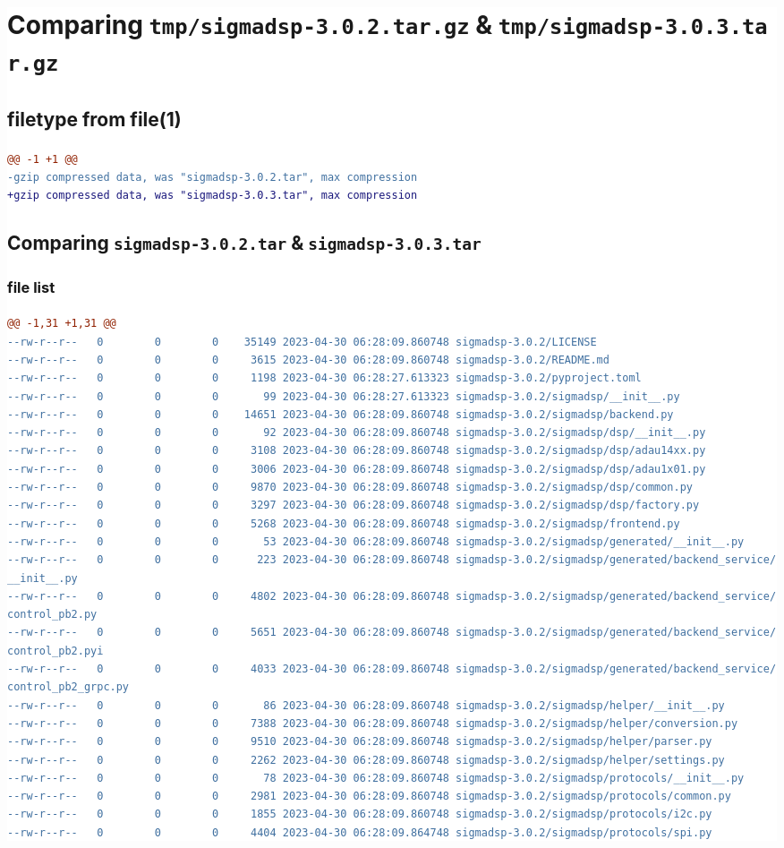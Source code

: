 # Comparing `tmp/sigmadsp-3.0.2.tar.gz` & `tmp/sigmadsp-3.0.3.tar.gz`

## filetype from file(1)

```diff
@@ -1 +1 @@
-gzip compressed data, was "sigmadsp-3.0.2.tar", max compression
+gzip compressed data, was "sigmadsp-3.0.3.tar", max compression
```

## Comparing `sigmadsp-3.0.2.tar` & `sigmadsp-3.0.3.tar`

### file list

```diff
@@ -1,31 +1,31 @@
--rw-r--r--   0        0        0    35149 2023-04-30 06:28:09.860748 sigmadsp-3.0.2/LICENSE
--rw-r--r--   0        0        0     3615 2023-04-30 06:28:09.860748 sigmadsp-3.0.2/README.md
--rw-r--r--   0        0        0     1198 2023-04-30 06:28:27.613323 sigmadsp-3.0.2/pyproject.toml
--rw-r--r--   0        0        0       99 2023-04-30 06:28:27.613323 sigmadsp-3.0.2/sigmadsp/__init__.py
--rw-r--r--   0        0        0    14651 2023-04-30 06:28:09.860748 sigmadsp-3.0.2/sigmadsp/backend.py
--rw-r--r--   0        0        0       92 2023-04-30 06:28:09.860748 sigmadsp-3.0.2/sigmadsp/dsp/__init__.py
--rw-r--r--   0        0        0     3108 2023-04-30 06:28:09.860748 sigmadsp-3.0.2/sigmadsp/dsp/adau14xx.py
--rw-r--r--   0        0        0     3006 2023-04-30 06:28:09.860748 sigmadsp-3.0.2/sigmadsp/dsp/adau1x01.py
--rw-r--r--   0        0        0     9870 2023-04-30 06:28:09.860748 sigmadsp-3.0.2/sigmadsp/dsp/common.py
--rw-r--r--   0        0        0     3297 2023-04-30 06:28:09.860748 sigmadsp-3.0.2/sigmadsp/dsp/factory.py
--rw-r--r--   0        0        0     5268 2023-04-30 06:28:09.860748 sigmadsp-3.0.2/sigmadsp/frontend.py
--rw-r--r--   0        0        0       53 2023-04-30 06:28:09.860748 sigmadsp-3.0.2/sigmadsp/generated/__init__.py
--rw-r--r--   0        0        0      223 2023-04-30 06:28:09.860748 sigmadsp-3.0.2/sigmadsp/generated/backend_service/__init__.py
--rw-r--r--   0        0        0     4802 2023-04-30 06:28:09.860748 sigmadsp-3.0.2/sigmadsp/generated/backend_service/control_pb2.py
--rw-r--r--   0        0        0     5651 2023-04-30 06:28:09.860748 sigmadsp-3.0.2/sigmadsp/generated/backend_service/control_pb2.pyi
--rw-r--r--   0        0        0     4033 2023-04-30 06:28:09.860748 sigmadsp-3.0.2/sigmadsp/generated/backend_service/control_pb2_grpc.py
--rw-r--r--   0        0        0       86 2023-04-30 06:28:09.860748 sigmadsp-3.0.2/sigmadsp/helper/__init__.py
--rw-r--r--   0        0        0     7388 2023-04-30 06:28:09.860748 sigmadsp-3.0.2/sigmadsp/helper/conversion.py
--rw-r--r--   0        0        0     9510 2023-04-30 06:28:09.860748 sigmadsp-3.0.2/sigmadsp/helper/parser.py
--rw-r--r--   0        0        0     2262 2023-04-30 06:28:09.860748 sigmadsp-3.0.2/sigmadsp/helper/settings.py
--rw-r--r--   0        0        0       78 2023-04-30 06:28:09.860748 sigmadsp-3.0.2/sigmadsp/protocols/__init__.py
--rw-r--r--   0        0        0     2981 2023-04-30 06:28:09.860748 sigmadsp-3.0.2/sigmadsp/protocols/common.py
--rw-r--r--   0        0        0     1855 2023-04-30 06:28:09.860748 sigmadsp-3.0.2/sigmadsp/protocols/i2c.py
--rw-r--r--   0        0        0     4404 2023-04-30 06:28:09.864748 sigmadsp-3.0.2/sigmadsp/protocols/spi.py
```